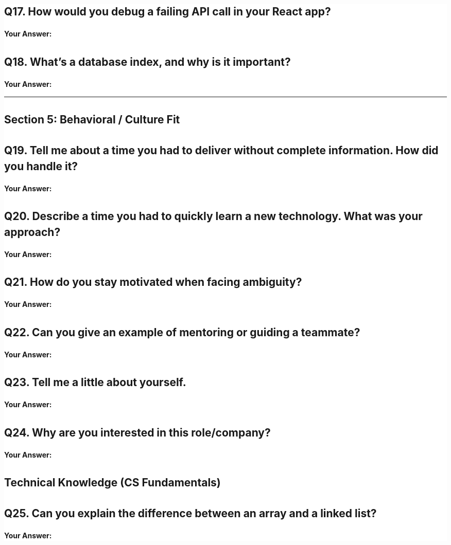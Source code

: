 ## **Q17.** How would you debug a failing API call in your React app?

**Your Answer:**

## **Q18.** What’s a database index, and why is it important?

**Your Answer:**

---

## Section 5: Behavioral / Culture Fit

## **Q19.** Tell me about a time you had to deliver without complete information. How did you handle it?

**Your Answer:**

## **Q20.** Describe a time you had to quickly learn a new technology. What was your approach?

**Your Answer:**

## **Q21.** How do you stay motivated when facing ambiguity?

**Your Answer:**

## **Q22.** Can you give an example of mentoring or guiding a teammate?

**Your Answer:**

## **Q23.** Tell me a little about yourself.

**Your Answer:**

## **Q24.** Why are you interested in this role/company?

**Your Answer:**

## Technical Knowledge (CS Fundamentals)

## **Q25.** Can you explain the difference between an array and a linked list?

**Your Answer:**
